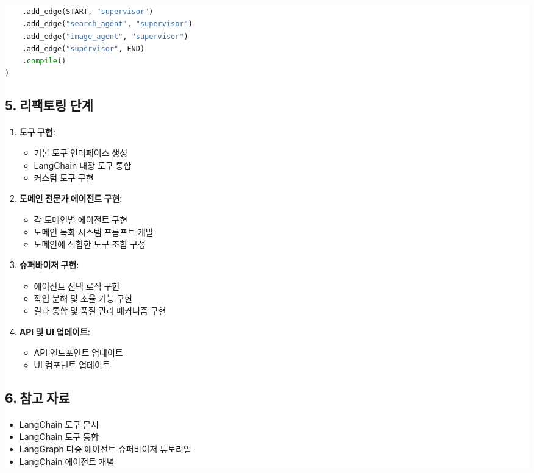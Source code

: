 ```python
    .add_edge(START, "supervisor")
    .add_edge("search_agent", "supervisor")
    .add_edge("image_agent", "supervisor")
    .add_edge("supervisor", END)
    .compile()
)
```

## 5. 리팩토링 단계

1. **도구 구현**:
   - 기본 도구 인터페이스 생성
   - LangChain 내장 도구 통합
   - 커스텀 도구 구현

2. **도메인 전문가 에이전트 구현**:
   - 각 도메인별 에이전트 구현
   - 도메인 특화 시스템 프롬프트 개발
   - 도메인에 적합한 도구 조합 구성

3. **슈퍼바이저 구현**:
   - 에이전트 선택 로직 구현
   - 작업 분해 및 조율 기능 구현
   - 결과 통합 및 품질 관리 메커니즘 구현

4. **API 및 UI 업데이트**:
   - API 엔드포인트 업데이트
   - UI 컴포넌트 업데이트

## 6. 참고 자료

- [LangChain 도구 문서](https://python.langchain.com/docs/concepts/tools/)
- [LangChain 도구 통합](https://python.langchain.com/docs/integrations/tools/)
- [LangGraph 다중 에이전트 슈퍼바이저 튜토리얼](https://langchain-ai.github.io/langgraph/tutorials/multi_agent/agent_supervisor/)
- [LangChain 에이전트 개념](https://python.langchain.com/v0.1/docs/modules/agents/concepts/)
